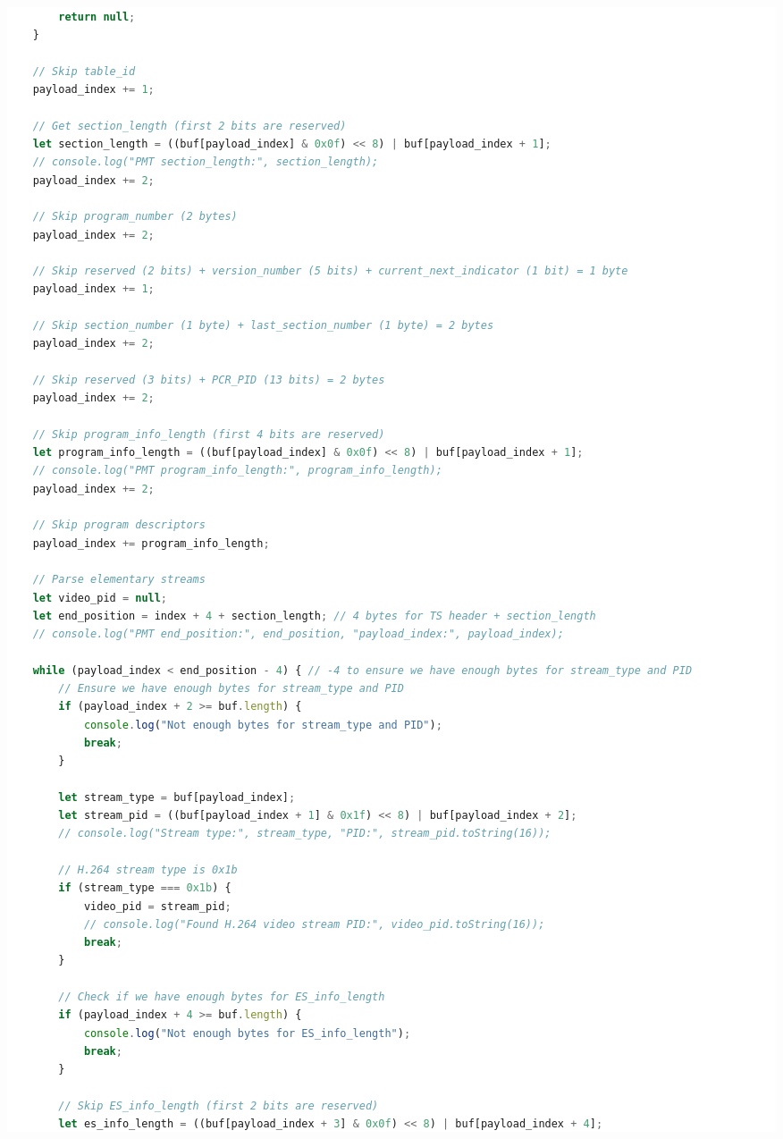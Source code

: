 ```js
        return null;
    }
    
    // Skip table_id
    payload_index += 1;
    
    // Get section_length (first 2 bits are reserved)
    let section_length = ((buf[payload_index] & 0x0f) << 8) | buf[payload_index + 1];
    // console.log("PMT section_length:", section_length);
    payload_index += 2;
    
    // Skip program_number (2 bytes)
    payload_index += 2;
    
    // Skip reserved (2 bits) + version_number (5 bits) + current_next_indicator (1 bit) = 1 byte
    payload_index += 1;
    
    // Skip section_number (1 byte) + last_section_number (1 byte) = 2 bytes
    payload_index += 2;
    
    // Skip reserved (3 bits) + PCR_PID (13 bits) = 2 bytes
    payload_index += 2;
    
    // Skip program_info_length (first 4 bits are reserved)
    let program_info_length = ((buf[payload_index] & 0x0f) << 8) | buf[payload_index + 1];
    // console.log("PMT program_info_length:", program_info_length);
    payload_index += 2;
    
    // Skip program descriptors
    payload_index += program_info_length;
    
    // Parse elementary streams
    let video_pid = null;
    let end_position = index + 4 + section_length; // 4 bytes for TS header + section_length
    // console.log("PMT end_position:", end_position, "payload_index:", payload_index);
    
    while (payload_index < end_position - 4) { // -4 to ensure we have enough bytes for stream_type and PID
        // Ensure we have enough bytes for stream_type and PID
        if (payload_index + 2 >= buf.length) {
            console.log("Not enough bytes for stream_type and PID");
            break;
        }
        
        let stream_type = buf[payload_index];
        let stream_pid = ((buf[payload_index + 1] & 0x1f) << 8) | buf[payload_index + 2];
        // console.log("Stream type:", stream_type, "PID:", stream_pid.toString(16));
        
        // H.264 stream type is 0x1b
        if (stream_type === 0x1b) {
            video_pid = stream_pid;
            // console.log("Found H.264 video stream PID:", video_pid.toString(16));
            break;
        }
        
        // Check if we have enough bytes for ES_info_length
        if (payload_index + 4 >= buf.length) {
            console.log("Not enough bytes for ES_info_length");
            break;
        }
        
        // Skip ES_info_length (first 2 bits are reserved)
        let es_info_length = ((buf[payload_index + 3] & 0x0f) << 8) | buf[payload_index + 4];
```